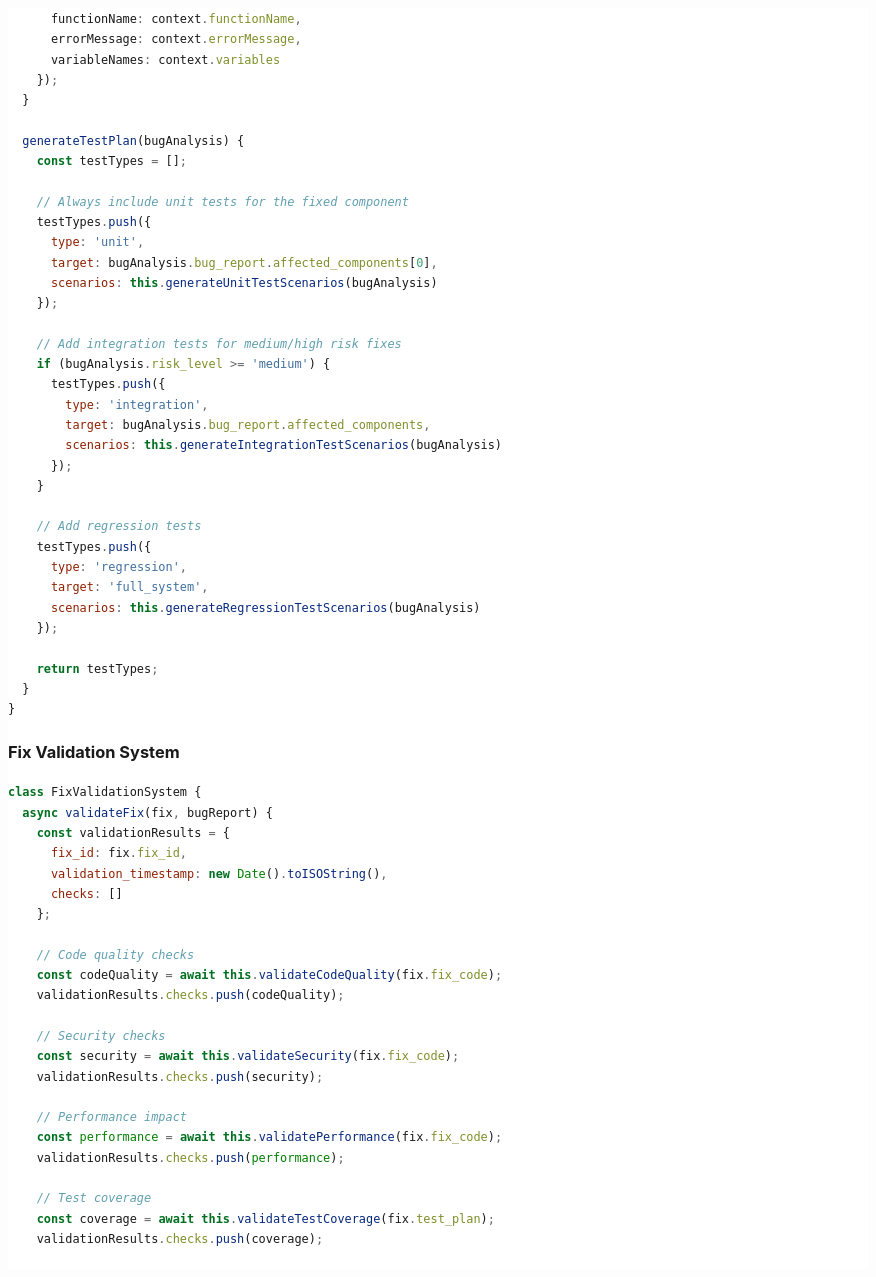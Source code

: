 ```javascript
      functionName: context.functionName,
      errorMessage: context.errorMessage,
      variableNames: context.variables
    });
  }

  generateTestPlan(bugAnalysis) {
    const testTypes = [];
    
    // Always include unit tests for the fixed component
    testTypes.push({
      type: 'unit',
      target: bugAnalysis.bug_report.affected_components[0],
      scenarios: this.generateUnitTestScenarios(bugAnalysis)
    });
    
    // Add integration tests for medium/high risk fixes
    if (bugAnalysis.risk_level >= 'medium') {
      testTypes.push({
        type: 'integration',
        target: bugAnalysis.bug_report.affected_components,
        scenarios: this.generateIntegrationTestScenarios(bugAnalysis)
      });
    }
    
    // Add regression tests
    testTypes.push({
      type: 'regression',
      target: 'full_system',
      scenarios: this.generateRegressionTestScenarios(bugAnalysis)
    });
    
    return testTypes;
  }
}
```

### Fix Validation System
```javascript
class FixValidationSystem {
  async validateFix(fix, bugReport) {
    const validationResults = {
      fix_id: fix.fix_id,
      validation_timestamp: new Date().toISOString(),
      checks: []
    };
    
    // Code quality checks
    const codeQuality = await this.validateCodeQuality(fix.fix_code);
    validationResults.checks.push(codeQuality);
    
    // Security checks
    const security = await this.validateSecurity(fix.fix_code);
    validationResults.checks.push(security);
    
    // Performance impact
    const performance = await this.validatePerformance(fix.fix_code);
    validationResults.checks.push(performance);
    
    // Test coverage
    const coverage = await this.validateTestCoverage(fix.test_plan);
    validationResults.checks.push(coverage);
    
```